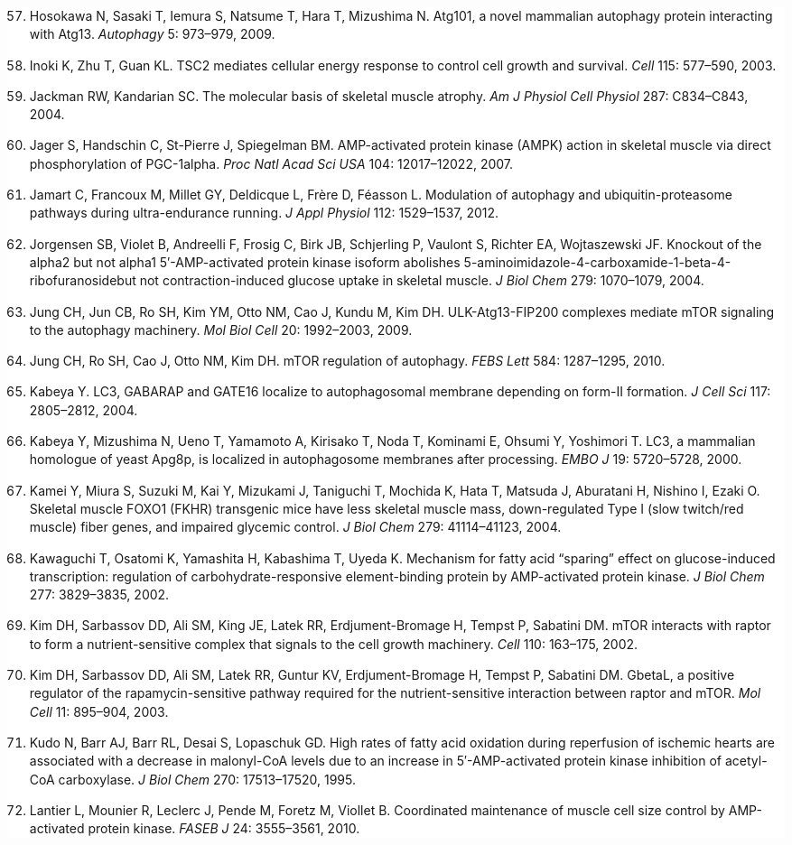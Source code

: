 57. Hosokawa N, Sasaki T, Iemura S, Natsume T, Hara T, Mizushima N. Atg101, a novel mammalian autophagy protein interacting with Atg13. *Autophagy* 5: 973–979, 2009.

58. Inoki K, Zhu T, Guan KL. TSC2 mediates cellular energy response to control cell growth and survival. *Cell* 115: 577–590, 2003.

59. Jackman RW, Kandarian SC. The molecular basis of skeletal muscle atrophy. *Am J Physiol Cell Physiol* 287: C834–C843, 2004.

60. Jager S, Handschin C, St-Pierre J, Spiegelman BM. AMP-activated protein kinase (AMPK) action in skeletal muscle via direct phosphorylation of PGC-1alpha. *Proc Natl Acad Sci USA* 104: 12017–12022, 2007.

61. Jamart C, Francoux M, Millet GY, Deldicque L, Frère D, Féasson L. Modulation of autophagy and ubiquitin-proteasome pathways during ultra-endurance running. *J Appl Physiol* 112: 1529–1537, 2012.

62. Jorgensen SB, Violet B, Andreelli F, Frosig C, Birk JB, Schjerling P, Vaulont S, Richter EA, Wojtaszewski JF. Knockout of the alpha2 but not alpha1 5′-AMP-activated protein kinase isoform abolishes 5-aminoimidazole-4-carboxamide-1-beta-4-ribofuranosidebut not contraction-induced glucose uptake in skeletal muscle. *J Biol Chem* 279: 1070–1079, 2004.

63. Jung CH, Jun CB, Ro SH, Kim YM, Otto NM, Cao J, Kundu M, Kim DH. ULK-Atg13-FIP200 complexes mediate mTOR signaling to the autophagy machinery. *Mol Biol Cell* 20: 1992–2003, 2009.

64. Jung CH, Ro SH, Cao J, Otto NM, Kim DH. mTOR regulation of autophagy. *FEBS Lett* 584: 1287–1295, 2010.

65. Kabeya Y. LC3, GABARAP and GATE16 localize to autophagosomal membrane depending on form-II formation. *J Cell Sci* 117: 2805–2812, 2004.

66. Kabeya Y, Mizushima N, Ueno T, Yamamoto A, Kirisako T, Noda T, Kominami E, Ohsumi Y, Yoshimori T. LC3, a mammalian homologue of yeast Apg8p, is localized in autophagosome membranes after processing. *EMBO J* 19: 5720–5728, 2000.

67. Kamei Y, Miura S, Suzuki M, Kai Y, Mizukami J, Taniguchi T, Mochida K, Hata T, Matsuda J, Aburatani H, Nishino I, Ezaki O. Skeletal muscle FOXO1 (FKHR) transgenic mice have less skeletal muscle mass, down-regulated Type I (slow twitch/red muscle) fiber genes, and impaired glycemic control. *J Biol Chem* 279: 41114–41123, 2004.

68. Kawaguchi T, Osatomi K, Yamashita H, Kabashima T, Uyeda K. Mechanism for fatty acid “sparing” effect on glucose-induced transcription: regulation of carbohydrate-responsive element-binding protein by AMP-activated protein kinase. *J Biol Chem* 277: 3829–3835, 2002.

69. Kim DH, Sarbassov DD, Ali SM, King JE, Latek RR, Erdjument-Bromage H, Tempst P, Sabatini DM. mTOR interacts with raptor to form a nutrient-sensitive complex that signals to the cell growth machinery. *Cell* 110: 163–175, 2002.

70. Kim DH, Sarbassov DD, Ali SM, Latek RR, Guntur KV, Erdjument-Bromage H, Tempst P, Sabatini DM. GbetaL, a positive regulator of the rapamycin-sensitive pathway required for the nutrient-sensitive interaction between raptor and mTOR. *Mol Cell* 11: 895–904, 2003.

71. Kudo N, Barr AJ, Barr RL, Desai S, Lopaschuk GD. High rates of fatty acid oxidation during reperfusion of ischemic hearts are associated with a decrease in malonyl-CoA levels due to an increase in 5′-AMP-activated protein kinase inhibition of acetyl-CoA carboxylase. *J Biol Chem* 270: 17513–17520, 1995.

72. Lantier L, Mounier R, Leclerc J, Pende M, Foretz M, Viollet B. Coordinated maintenance of muscle cell size control by AMP-activated protein kinase. *FASEB J* 24: 3555–3561, 2010.

